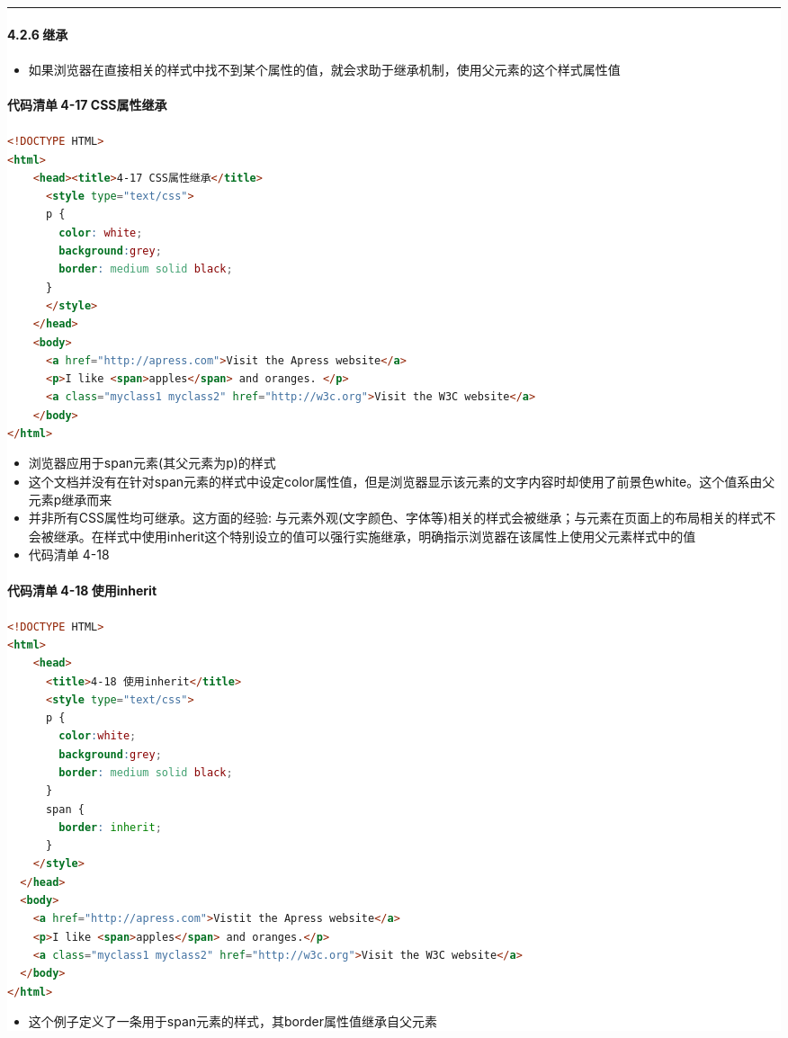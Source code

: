 ___________________________________________
#### 4.2.6 继承
- 如果浏览器在直接相关的样式中找不到某个属性的值，就会求助于继承机制，使用父元素的这个样式属性值

#### 代码清单 4-17 CSS属性继承
```html
<!DOCTYPE HTML>
<html>
    <head><title>4-17 CSS属性继承</title>
      <style type="text/css">
      p {
        color: white;
        background:grey;
        border: medium solid black;
      }
      </style>
    </head>
    <body>
      <a href="http://apress.com">Visit the Apress website</a>
      <p>I like <span>apples</span> and oranges. </p>
      <a class="myclass1 myclass2" href="http://w3c.org">Visit the W3C website</a>
    </body>
</html>
```
- 浏览器应用于span元素(其父元素为p)的样式
- 这个文档并没有在针对span元素的样式中设定color属性值，但是浏览器显示该元素的文字内容时却使用了前景色white。这个值系由父元素p继承而来
- 并非所有CSS属性均可继承。这方面的经验: 与元素外观(文字颜色、字体等)相关的样式会被继承；与元素在页面上的布局相关的样式不会被继承。在样式中使用inherit这个特别设立的值可以强行实施继承，明确指示浏览器在该属性上使用父元素样式中的值
- 代码清单 4-18

#### 代码清单 4-18 使用inherit
```html
<!DOCTYPE HTML>
<html>
    <head>
      <title>4-18 使用inherit</title>
      <style type="text/css">
      p {
        color:white;
        background:grey;
        border: medium solid black;
      }
      span {
        border: inherit;
      }
    </style>
  </head>
  <body>
    <a href="http://apress.com">Vistit the Apress website</a>
    <p>I like <span>apples</span> and oranges.</p>
    <a class="myclass1 myclass2" href="http://w3c.org">Visit the W3C website</a>
  </body>
</html>
```
- 这个例子定义了一条用于span元素的样式，其border属性值继承自父元素
